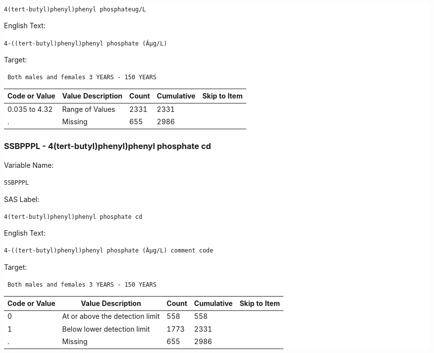     4(tert-butyl)phenyl)phenyl phosphateug/L
English Text:

    4-((tert-butyl)phenyl)phenyl phosphate (Âµg/L)
Target:

     Both males and females 3 YEARS - 150 YEARS
Code or Value | Value Description | Count | Cumulative | Skip to Item  
---|---|---|---|---  
0.035 to 4.32 | Range of Values | 2331 | 2331 |   
. | Missing | 655 | 2986 |   
  
### SSBPPPL - 4(tert-butyl)phenyl)phenyl phosphate cd

Variable Name:

    SSBPPPL
SAS Label:

    4(tert-butyl)phenyl)phenyl phosphate cd
English Text:

    4-((tert-butyl)phenyl)phenyl phosphate (Âµg/L) comment code
Target:

     Both males and females 3 YEARS - 150 YEARS
Code or Value | Value Description | Count | Cumulative | Skip to Item  
---|---|---|---|---  
0 | At or above the detection limit | 558 | 558 |   
1 | Below lower detection limit | 1773 | 2331 |   
. | Missing | 655 | 2986 | 


